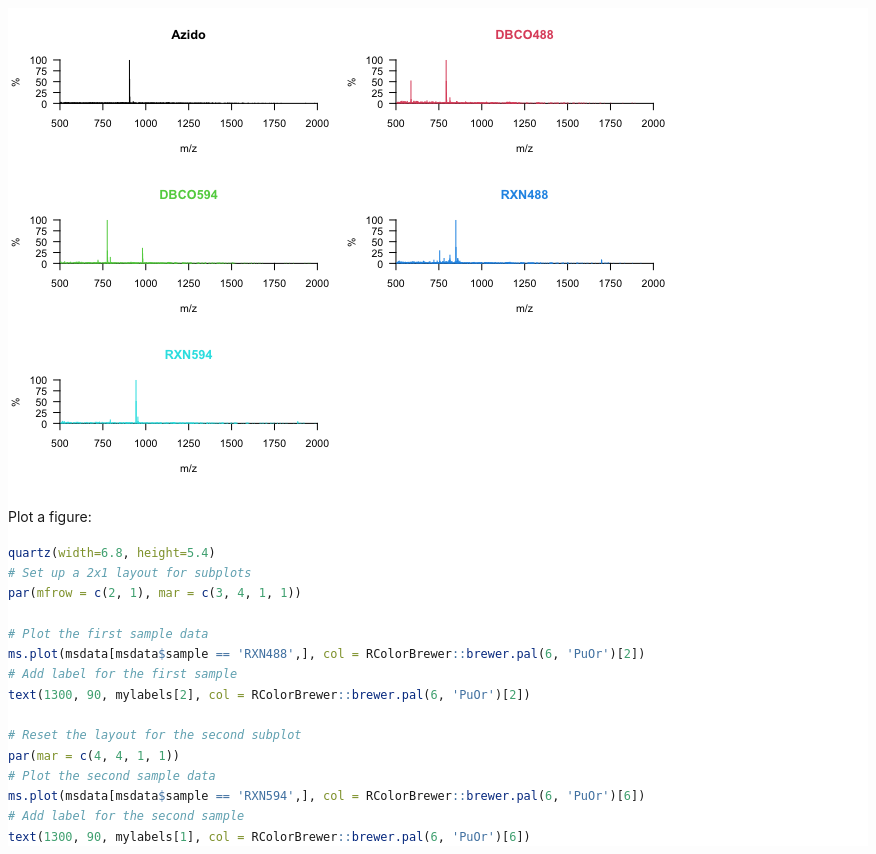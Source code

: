 ![](supplementary_fig02_files/figure-commonmark/unnamed-chunk-24-1.png)

Plot a figure:

``` r
quartz(width=6.8, height=5.4)
# Set up a 2x1 layout for subplots
par(mfrow = c(2, 1), mar = c(3, 4, 1, 1))

# Plot the first sample data
ms.plot(msdata[msdata$sample == 'RXN488',], col = RColorBrewer::brewer.pal(6, 'PuOr')[2])
# Add label for the first sample
text(1300, 90, mylabels[2], col = RColorBrewer::brewer.pal(6, 'PuOr')[2])

# Reset the layout for the second subplot
par(mar = c(4, 4, 1, 1))
# Plot the second sample data
ms.plot(msdata[msdata$sample == 'RXN594',], col = RColorBrewer::brewer.pal(6, 'PuOr')[6])
# Add label for the second sample
text(1300, 90, mylabels[1], col = RColorBrewer::brewer.pal(6, 'PuOr')[6])
```
